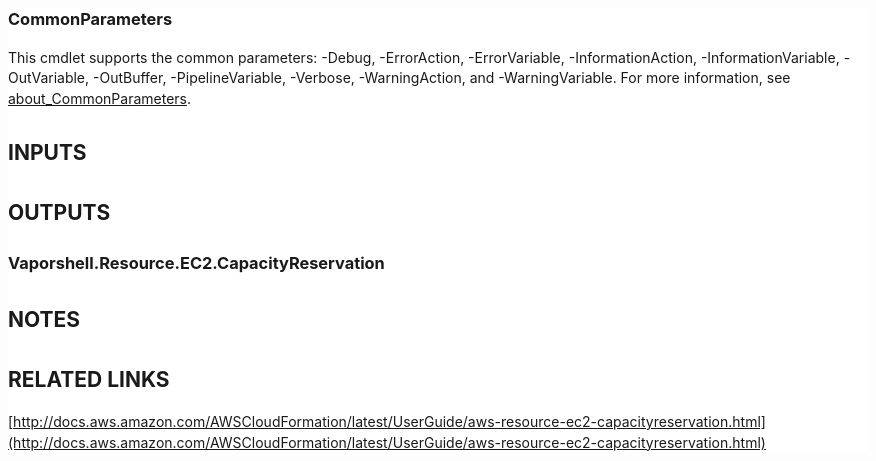 ### CommonParameters
This cmdlet supports the common parameters: -Debug, -ErrorAction, -ErrorVariable, -InformationAction, -InformationVariable, -OutVariable, -OutBuffer, -PipelineVariable, -Verbose, -WarningAction, and -WarningVariable. For more information, see [about_CommonParameters](http://go.microsoft.com/fwlink/?LinkID=113216).

## INPUTS

## OUTPUTS

### Vaporshell.Resource.EC2.CapacityReservation
## NOTES

## RELATED LINKS

[http://docs.aws.amazon.com/AWSCloudFormation/latest/UserGuide/aws-resource-ec2-capacityreservation.html](http://docs.aws.amazon.com/AWSCloudFormation/latest/UserGuide/aws-resource-ec2-capacityreservation.html)

